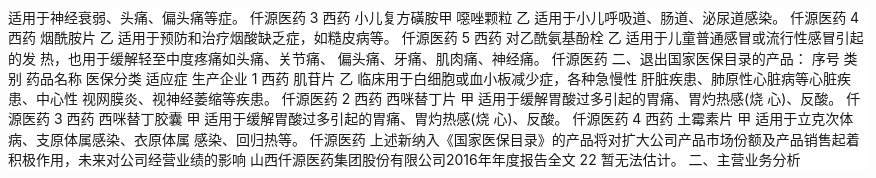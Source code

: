 适用于神经衰弱、头痛、偏头痛等症。
仟源医药
3
西药
小儿复方磺胺甲
噁唑颗粒
乙
适用于小儿呼吸道、肠道、泌尿道感染。
仟源医药
4
西药
烟酰胺片
乙
适用于预防和治疗烟酸缺乏症，如糙皮病等。
仟源医药
5
西药
对乙酰氨基酚栓
乙
适用于儿童普通感冒或流行性感冒引起的发
热，也用于缓解轻至中度疼痛如头痛、关节痛、
偏头痛、牙痛、肌肉痛、神经痛。
仟源医药
二、退出国家医保目录的产品：
序号
类别
药品名称
医保分类
适应症
生产企业
1
西药
肌苷片
乙
临床用于白细胞或血小板减少症，各种急慢性
肝脏疾患、肺原性心脏病等心脏疾患、中心性
视网膜炎、视神经萎缩等疾患。
仟源医药
2
西药
西咪替丁片
甲
适用于缓解胃酸过多引起的胃痛、胃灼热感(烧
心)、反酸。
仟源医药
3
西药
西咪替丁胶囊
甲
适用于缓解胃酸过多引起的胃痛、胃灼热感(烧
心)、反酸。
仟源医药
4
西药
土霉素片
甲
适用于立克次体病、支原体属感染、衣原体属
感染、回归热等。
仟源医药
上述新纳入《国家医保目录》的产品将对扩大公司产品市场份额及产品销售起着积极作用，未来对公司经营业绩的影响
山西仟源医药集团股份有限公司2016年年度报告全文
22
暂无法估计。
二、主营业务分析